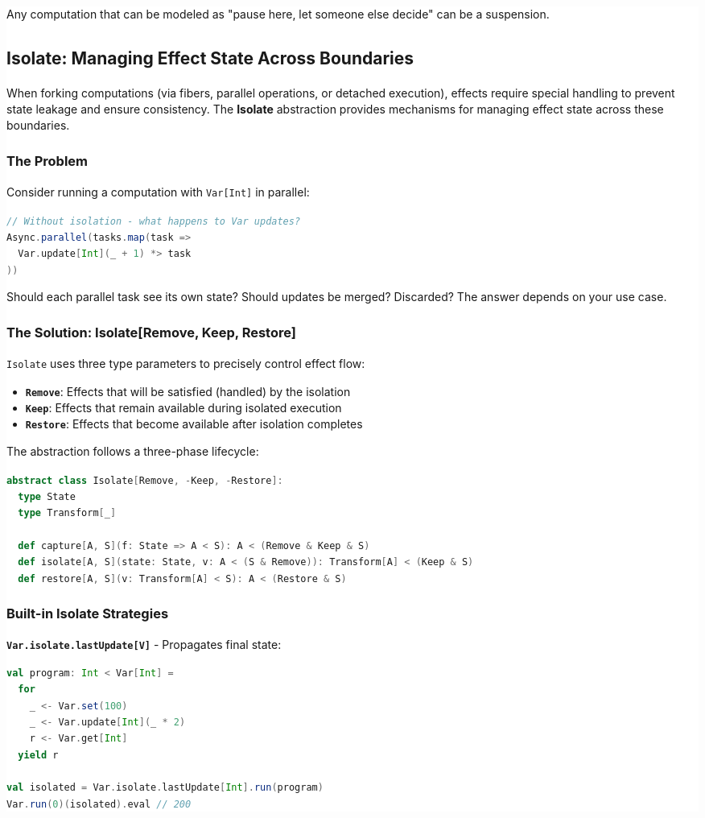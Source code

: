 Any computation that can be modeled as "pause here, let someone else decide" can be a suspension.

## Isolate: Managing Effect State Across Boundaries

When forking computations (via fibers, parallel operations, or detached execution), effects require special handling to prevent state leakage and ensure consistency. The **Isolate** abstraction provides mechanisms for managing effect state across these boundaries.

### The Problem

Consider running a computation with `Var[Int]` in parallel:

```scala ignore
// Without isolation - what happens to Var updates?
Async.parallel(tasks.map(task => 
  Var.update[Int](_ + 1) *> task
))
```

Should each parallel task see its own state? Should updates be merged? Discarded? The answer depends on your use case.

### The Solution: Isolate[Remove, Keep, Restore]

`Isolate` uses three type parameters to precisely control effect flow:

- **`Remove`**: Effects that will be satisfied (handled) by the isolation
- **`Keep`**: Effects that remain available during isolated execution  
- **`Restore`**: Effects that become available after isolation completes

The abstraction follows a three-phase lifecycle:

```scala ignore
abstract class Isolate[Remove, -Keep, -Restore]:
  type State
  type Transform[_]
  
  def capture[A, S](f: State => A < S): A < (Remove & Keep & S)
  def isolate[A, S](state: State, v: A < (S & Remove)): Transform[A] < (Keep & S)
  def restore[A, S](v: Transform[A] < S): A < (Restore & S)
```

### Built-in Isolate Strategies

**`Var.isolate.lastUpdate[V]`** - Propagates final state:
```scala ignore
val program: Int < Var[Int] =
  for
    _ <- Var.set(100)
    _ <- Var.update[Int](_ * 2)
    r <- Var.get[Int]
  yield r

val isolated = Var.isolate.lastUpdate[Int].run(program)
Var.run(0)(isolated).eval // 200
```
